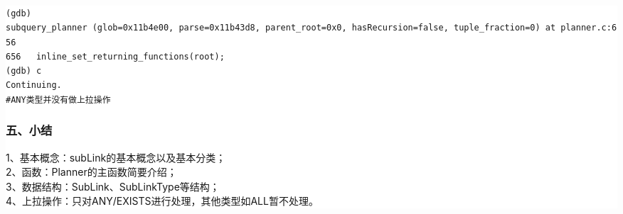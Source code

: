     (gdb) 
    subquery_planner (glob=0x11b4e00, parse=0x11b43d8, parent_root=0x0, hasRecursion=false, tuple_fraction=0) at planner.c:656
    656   inline_set_returning_functions(root);
    (gdb) c
    Continuing.
    #ANY类型并没有做上拉操作
    

### 五、小结

1、基本概念：subLink的基本概念以及基本分类；  
2、函数：Planner的主函数简要介绍；  
3、数据结构：SubLink、SubLinkType等结构；  
4、上拉操作：只对ANY/EXISTS进行处理，其他类型如ALL暂不处理。

